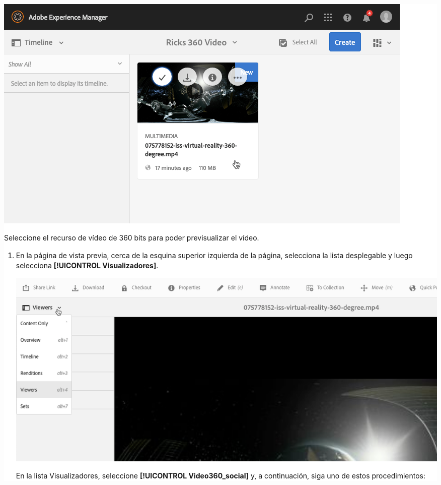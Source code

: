    ![6_5_360video-selecttopreview-1](assets/6_5_360video-selecttopreview-1.png)

   Seleccione el recurso de vídeo de 360 bits para poder previsualizar el vídeo.

1. En la página de vista previa, cerca de la esquina superior izquierda de la página, selecciona la lista desplegable y luego selecciona **[!UICONTROL Visualizadores]**.

   ![6_5_360video-preview-viewers](assets/6_5_360video-preview-viewers.png)

   En la lista Visualizadores, seleccione **[!UICONTROL Video360_social]** y, a continuación, siga uno de estos procedimientos:
